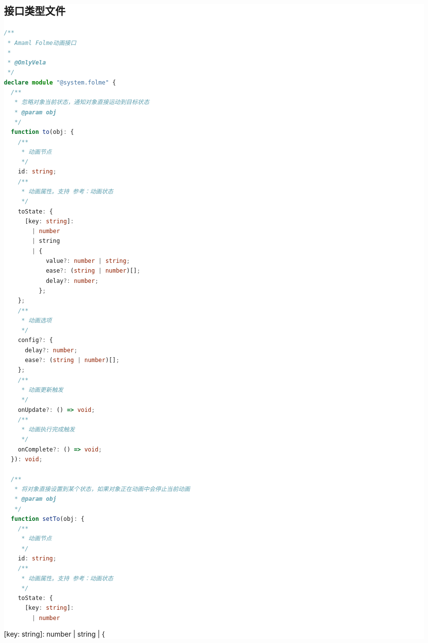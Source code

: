 ## 接口类型文件

``` typescript
/**
 * Amaml Folme动画接口
 *
 * @OnlyVela
 */
declare module "@system.folme" {
  /**
   * 忽略对象当前状态，通知对象直接运动到目标状态
   * @param obj
   */
  function to(obj: {
    /**
     * 动画节点
     */
    id: string;
    /**
     * 动画属性。支持 参考：动画状态
     */
    toState: {
      [key: string]:
        | number
        | string
        | {
            value?: number | string;
            ease?: (string | number)[];
            delay?: number;
          };
    };
    /**
     * 动画选项
     */
    config?: {
      delay?: number;
      ease?: (string | number)[];
    };
    /**
     * 动画更新触发
     */
    onUpdate?: () => void;
    /**
     * 动画执行完成触发
     */
    onComplete?: () => void;
  }): void;

  /**
   * 将对象直接设置到某个状态，如果对象正在动画中会停止当前动画
   * @param obj
   */
  function setTo(obj: {
    /**
     * 动画节点
     */
    id: string;
    /**
     * 动画属性。支持 参考：动画状态
     */
    toState: {
      [key: string]:
        | number
```

  [key: string]: number | string | {